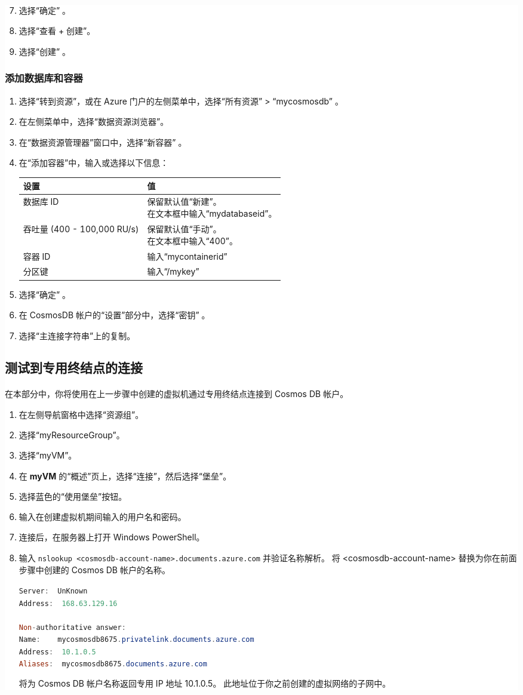 7. 选择“确定”  。

8. 选择“查看 + 创建”。

9. 选择“创建”  。

### <a name="add-a-database-and-a-container"></a>添加数据库和容器

1. 选择“转到资源”，或在 Azure 门户的左侧菜单中，选择“所有资源” > “mycosmosdb”  。

2. 在左侧菜单中，选择“数据资源浏览器”。

3. 在“数据资源管理器”窗口中，选择“新容器” 。

4. 在“添加容器”中，输入或选择以下信息：

    | 设置 | 值 |
    | ------- | ----- |
    | 数据库 ID | 保留默认值“新建”。 </br> 在文本框中输入“mydatabaseid”。 |
    | 吞吐量 (400 - 100,000 RU/s) | 保留默认值“手动”。 </br> 在文本框中输入“400”。 |
    | 容器 ID | 输入“mycontainerid” |
    | 分区键 | 输入“/mykey” |

5. 选择“确定”  。

6. 在 CosmosDB 帐户的“设置”部分中，选择“密钥” 。

7. 选择“主连接字符串”上的复制。

## <a name="test-connectivity-to-private-endpoint"></a>测试到专用终结点的连接

在本部分中，你将使用在上一步骤中创建的虚拟机通过专用终结点连接到 Cosmos DB 帐户。

1. 在左侧导航窗格中选择“资源组”。

1. 选择“myResourceGroup”。

1. 选择“myVM”。

1. 在 **myVM** 的“概述”页上，选择“连接”，然后选择“堡垒”。

1. 选择蓝色的“使用堡垒”按钮。

1. 输入在创建虚拟机期间输入的用户名和密码。

1. 连接后，在服务器上打开 Windows PowerShell。

1. 输入 `nslookup <cosmosdb-account-name>.documents.azure.com` 并验证名称解析。 将 \<cosmosdb-account-name> 替换为你在前面步骤中创建的 Cosmos DB 帐户的名称。 

    ```powershell
    Server:  UnKnown
    Address:  168.63.129.16

    Non-authoritative answer:
    Name:    mycosmosdb8675.privatelink.documents.azure.com
    Address:  10.1.0.5
    Aliases:  mycosmosdb8675.documents.azure.com
    ```
    将为 Cosmos DB 帐户名称返回专用 IP 地址 10.1.0.5。  此地址位于你之前创建的虚拟网络的子网中。
    
